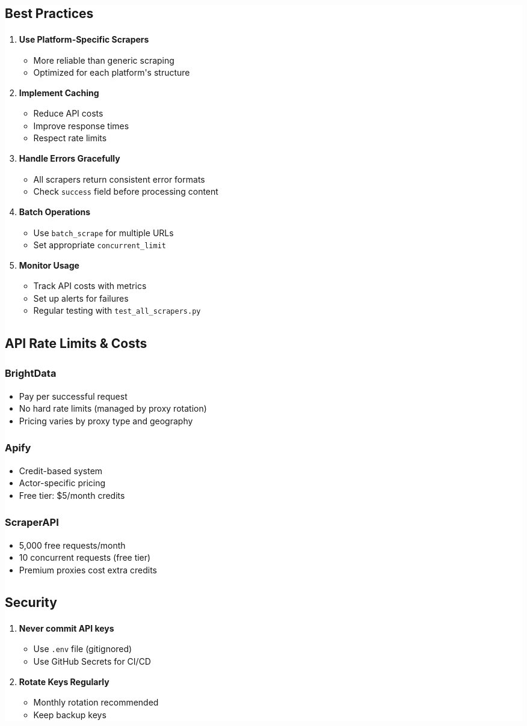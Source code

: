 ## Best Practices

1. **Use Platform-Specific Scrapers**
   - More reliable than generic scraping
   - Optimized for each platform's structure

2. **Implement Caching**
   - Reduce API costs
   - Improve response times
   - Respect rate limits

3. **Handle Errors Gracefully**
   - All scrapers return consistent error formats
   - Check `success` field before processing content

4. **Batch Operations**
   - Use `batch_scrape` for multiple URLs
   - Set appropriate `concurrent_limit`

5. **Monitor Usage**
   - Track API costs with metrics
   - Set up alerts for failures
   - Regular testing with `test_all_scrapers.py`

## API Rate Limits & Costs

### BrightData
- Pay per successful request
- No hard rate limits (managed by proxy rotation)
- Pricing varies by proxy type and geography

### Apify
- Credit-based system
- Actor-specific pricing
- Free tier: $5/month credits

### ScraperAPI
- 5,000 free requests/month
- 10 concurrent requests (free tier)
- Premium proxies cost extra credits

## Security

1. **Never commit API keys**
   - Use `.env` file (gitignored)
   - Use GitHub Secrets for CI/CD

2. **Rotate Keys Regularly**
   - Monthly rotation recommended
   - Keep backup keys
